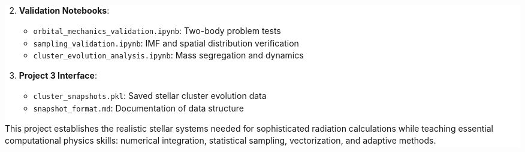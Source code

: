 2. **Validation Notebooks**:
   - `orbital_mechanics_validation.ipynb`: Two-body problem tests
   - `sampling_validation.ipynb`: IMF and spatial distribution verification
   - `cluster_evolution_analysis.ipynb`: Mass segregation and dynamics

3. **Project 3 Interface**:
   - `cluster_snapshots.pkl`: Saved stellar cluster evolution data
   - `snapshot_format.md`: Documentation of data structure

This project establishes the realistic stellar systems needed for sophisticated radiation calculations while teaching essential computational physics skills: numerical integration, statistical sampling, vectorization, and adaptive methods.